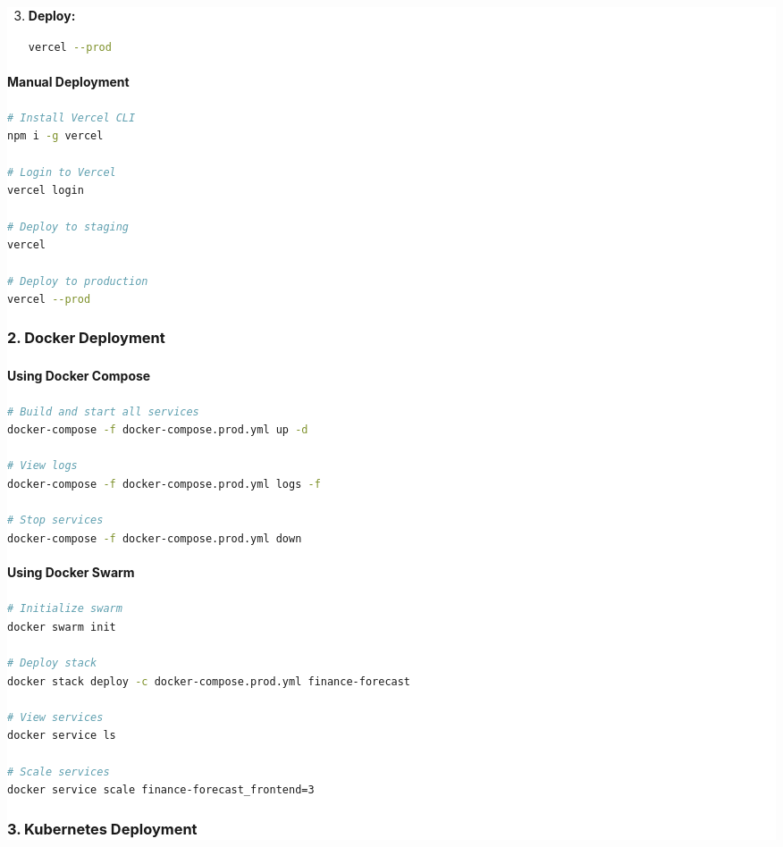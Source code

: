 3. **Deploy:**
   ```bash
   vercel --prod
   ```

#### Manual Deployment

```bash
# Install Vercel CLI
npm i -g vercel

# Login to Vercel
vercel login

# Deploy to staging
vercel

# Deploy to production
vercel --prod
```

### 2. Docker Deployment

#### Using Docker Compose

```bash
# Build and start all services
docker-compose -f docker-compose.prod.yml up -d

# View logs
docker-compose -f docker-compose.prod.yml logs -f

# Stop services
docker-compose -f docker-compose.prod.yml down
```

#### Using Docker Swarm

```bash
# Initialize swarm
docker swarm init

# Deploy stack
docker stack deploy -c docker-compose.prod.yml finance-forecast

# View services
docker service ls

# Scale services
docker service scale finance-forecast_frontend=3
```

### 3. Kubernetes Deployment
